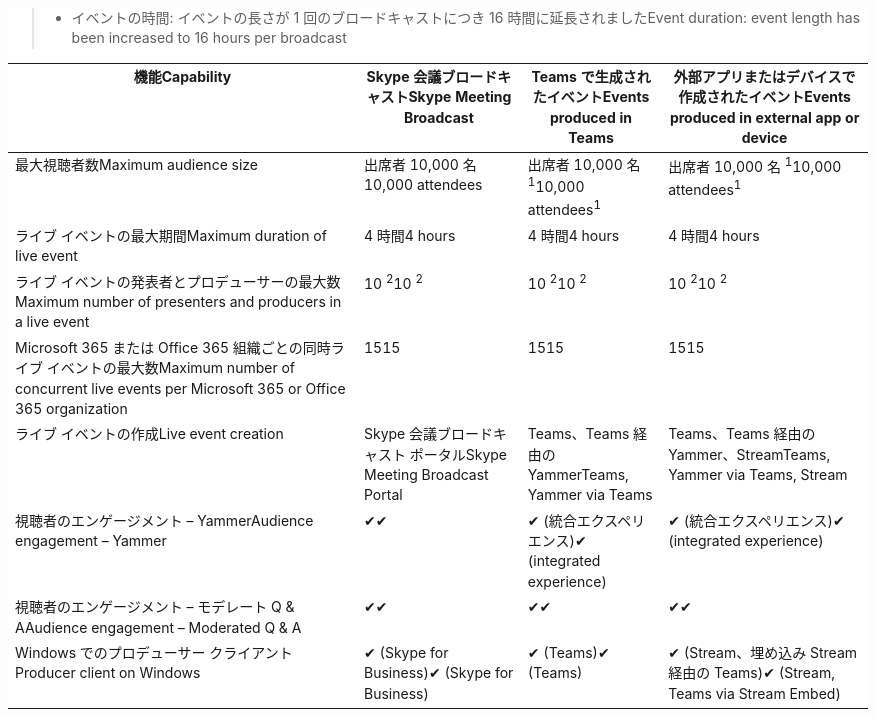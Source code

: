> - <span data-ttu-id="fac4b-167">イベントの時間: イベントの長さが 1 回のブロードキャストにつき 16 時間に延長されました</span><span class="sxs-lookup"><span data-stu-id="fac4b-167">Event duration: event length has been increased to 16 hours per broadcast</span></span>

|<span data-ttu-id="fac4b-168">**機能**</span><span class="sxs-lookup"><span data-stu-id="fac4b-168">**Capability**</span></span>   |<span data-ttu-id="fac4b-169">**Skype 会議ブロードキャスト**</span><span class="sxs-lookup"><span data-stu-id="fac4b-169">**Skype Meeting Broadcast**</span></span> |<span data-ttu-id="fac4b-170">**Teams で生成されたイベント**</span><span class="sxs-lookup"><span data-stu-id="fac4b-170">**Events produced in Teams**</span></span> |<span data-ttu-id="fac4b-171">**外部アプリまたはデバイスで作成されたイベント**</span><span class="sxs-lookup"><span data-stu-id="fac4b-171">**Events produced in external app or device**</span></span> |
|---------|---------|---------|---------|
|<span data-ttu-id="fac4b-172">最大視聴者数</span><span class="sxs-lookup"><span data-stu-id="fac4b-172">Maximum audience size</span></span> |<span data-ttu-id="fac4b-173">出席者 10,000 名</span><span class="sxs-lookup"><span data-stu-id="fac4b-173">10,000 attendees</span></span> |<span data-ttu-id="fac4b-174">出席者 10,000 名 <sup>1</sup></span><span class="sxs-lookup"><span data-stu-id="fac4b-174">10,000 attendees<sup>1</sup></span></span> |<span data-ttu-id="fac4b-175">出席者 10,000 名 <sup>1</sup></span><span class="sxs-lookup"><span data-stu-id="fac4b-175">10,000 attendees<sup>1</sup></span></span> |
|<span data-ttu-id="fac4b-176">ライブ イベントの最大期間</span><span class="sxs-lookup"><span data-stu-id="fac4b-176">Maximum duration of live event</span></span> |<span data-ttu-id="fac4b-177">4 時間</span><span class="sxs-lookup"><span data-stu-id="fac4b-177">4 hours</span></span> |<span data-ttu-id="fac4b-178">4 時間</span><span class="sxs-lookup"><span data-stu-id="fac4b-178">4 hours</span></span> |<span data-ttu-id="fac4b-179">4 時間</span><span class="sxs-lookup"><span data-stu-id="fac4b-179">4 hours</span></span> |
|<span data-ttu-id="fac4b-180">ライブ イベントの発表者とプロデューサーの最大数</span><span class="sxs-lookup"><span data-stu-id="fac4b-180">Maximum number of presenters and producers in a live event</span></span> |<span data-ttu-id="fac4b-181">10 <sup>2</sup></span><span class="sxs-lookup"><span data-stu-id="fac4b-181">10 <sup>2</sup></span></span> |<span data-ttu-id="fac4b-182">10 <sup>2</sup></span><span class="sxs-lookup"><span data-stu-id="fac4b-182">10 <sup>2</sup></span></span> |<span data-ttu-id="fac4b-183">10 <sup>2</sup></span><span class="sxs-lookup"><span data-stu-id="fac4b-183">10 <sup>2</sup></span></span> |
|<span data-ttu-id="fac4b-184">Microsoft 365 または Office 365 組織ごとの同時ライブ イベントの最大数</span><span class="sxs-lookup"><span data-stu-id="fac4b-184">Maximum number of concurrent live events per Microsoft 365 or Office 365 organization</span></span> |<span data-ttu-id="fac4b-185">15</span><span class="sxs-lookup"><span data-stu-id="fac4b-185">15</span></span>  | <span data-ttu-id="fac4b-186">15</span><span class="sxs-lookup"><span data-stu-id="fac4b-186">15</span></span>  | <span data-ttu-id="fac4b-187">15</span><span class="sxs-lookup"><span data-stu-id="fac4b-187">15</span></span>  |
|<span data-ttu-id="fac4b-188">ライブ イベントの作成</span><span class="sxs-lookup"><span data-stu-id="fac4b-188">Live event creation</span></span> |   <span data-ttu-id="fac4b-189">Skype 会議ブロードキャスト ポータル</span><span class="sxs-lookup"><span data-stu-id="fac4b-189">Skype Meeting Broadcast Portal</span></span> |<span data-ttu-id="fac4b-190">Teams、Teams 経由の Yammer</span><span class="sxs-lookup"><span data-stu-id="fac4b-190">Teams, Yammer via Teams</span></span> | <span data-ttu-id="fac4b-191">Teams、Teams 経由の Yammer、Stream</span><span class="sxs-lookup"><span data-stu-id="fac4b-191">Teams, Yammer via Teams, Stream</span></span> |
|<span data-ttu-id="fac4b-192">視聴者のエンゲージメント – Yammer</span><span class="sxs-lookup"><span data-stu-id="fac4b-192">Audience engagement – Yammer</span></span> |<span data-ttu-id="fac4b-193">&#x2714;</span><span class="sxs-lookup"><span data-stu-id="fac4b-193">&#x2714;</span></span> |<span data-ttu-id="fac4b-194">&#x2714; (統合エクスペリエンス)</span><span class="sxs-lookup"><span data-stu-id="fac4b-194">&#x2714; (integrated experience)</span></span> |<span data-ttu-id="fac4b-195">&#x2714; (統合エクスペリエンス)</span><span class="sxs-lookup"><span data-stu-id="fac4b-195">&#x2714; (integrated experience)</span></span> |
|<span data-ttu-id="fac4b-196">視聴者のエンゲージメント – モデレート Q & A</span><span class="sxs-lookup"><span data-stu-id="fac4b-196">Audience engagement – Moderated Q & A</span></span> |<span data-ttu-id="fac4b-197">&#x2714;</span><span class="sxs-lookup"><span data-stu-id="fac4b-197">&#x2714;</span></span>  |<span data-ttu-id="fac4b-198">&#x2714;</span><span class="sxs-lookup"><span data-stu-id="fac4b-198">&#x2714;</span></span> |<span data-ttu-id="fac4b-199">&#x2714;</span><span class="sxs-lookup"><span data-stu-id="fac4b-199">&#x2714;</span></span> |
|<span data-ttu-id="fac4b-200">Windows でのプロデューサー クライアント</span><span class="sxs-lookup"><span data-stu-id="fac4b-200">Producer client on Windows</span></span> |<span data-ttu-id="fac4b-201">&#x2714; (Skype for Business)</span><span class="sxs-lookup"><span data-stu-id="fac4b-201">&#x2714; (Skype for Business)</span></span> |<span data-ttu-id="fac4b-202">&#x2714; (Teams)</span><span class="sxs-lookup"><span data-stu-id="fac4b-202">&#x2714; (Teams)</span></span> |<span data-ttu-id="fac4b-203">&#x2714; (Stream、埋め込み Stream 経由の Teams)</span><span class="sxs-lookup"><span data-stu-id="fac4b-203">&#x2714; (Stream, Teams via Stream Embed)</span></span> |